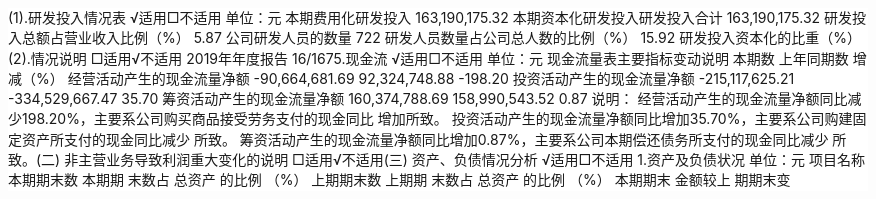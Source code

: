(1).研发投入情况表
√适用□不适用
单位：元
本期费用化研发投入
163,190,175.32
本期资本化研发投入研发投入合计
163,190,175.32
研发投入总额占营业收入比例（%）
5.87
公司研发人员的数量
722
研发人员数量占公司总人数的比例（%）
15.92
研发投入资本化的比重（%）(2).情况说明
□适用√不适用
2019年年度报告
16/1675.现金流
√适用□不适用
单位：元
现金流量表主要指标变动说明
本期数
上年同期数
增减（%）
经营活动产生的现金流量净额
-90,664,681.69
92,324,748.88
-198.20
投资活动产生的现金流量净额
-215,117,625.21
-334,529,667.47
35.70
筹资活动产生的现金流量净额
160,374,788.69
158,990,543.52
0.87
说明：
经营活动产生的现金流量净额同比减少198.20%，主要系公司购买商品接受劳务支付的现金同比
增加所致。
投资活动产生的现金流量净额同比增加35.70%，主要系公司购建固定资产所支付的现金同比减少
所致。
筹资活动产生的现金流量净额同比增加0.87%，主要系公司本期偿还债务所支付的现金同比减少
所致。(二)
非主营业务导致利润重大变化的说明
□适用√不适用(三)
资产、负债情况分析
√适用□不适用
1.资产及负债状况
单位：元
项目名称
本期期末数
本期期
末数占
总资产
的比例
（%）
上期期末数
上期期
末数占
总资产
的比例
（%）
本期期末
金额较上
期期末变